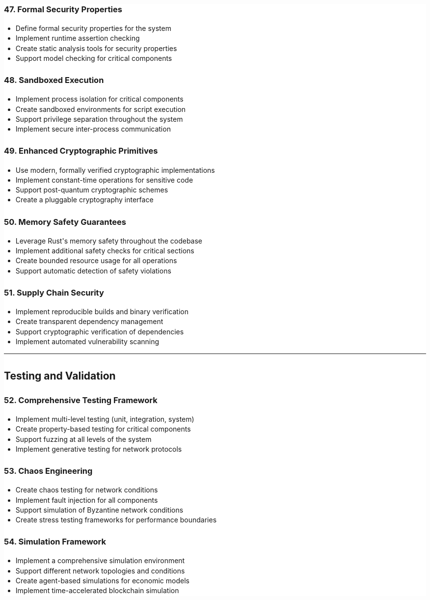 ### 47. Formal Security Properties
- Define formal security properties for the system
- Implement runtime assertion checking
- Create static analysis tools for security properties
- Support model checking for critical components

### 48. Sandboxed Execution
- Implement process isolation for critical components
- Create sandboxed environments for script execution
- Support privilege separation throughout the system
- Implement secure inter-process communication

### 49. Enhanced Cryptographic Primitives
- Use modern, formally verified cryptographic implementations
- Implement constant-time operations for sensitive code
- Support post-quantum cryptographic schemes
- Create a pluggable cryptography interface

### 50. Memory Safety Guarantees
- Leverage Rust's memory safety throughout the codebase
- Implement additional safety checks for critical sections
- Create bounded resource usage for all operations
- Support automatic detection of safety violations

### 51. Supply Chain Security
- Implement reproducible builds and binary verification
- Create transparent dependency management
- Support cryptographic verification of dependencies
- Implement automated vulnerability scanning

---

## Testing and Validation

### 52. Comprehensive Testing Framework
- Implement multi-level testing (unit, integration, system)
- Create property-based testing for critical components
- Support fuzzing at all levels of the system
- Implement generative testing for network protocols

### 53. Chaos Engineering
- Create chaos testing for network conditions
- Implement fault injection for all components
- Support simulation of Byzantine network conditions
- Create stress testing frameworks for performance boundaries

### 54. Simulation Framework
- Implement a comprehensive simulation environment
- Support different network topologies and conditions
- Create agent-based simulations for economic models
- Implement time-accelerated blockchain simulation
